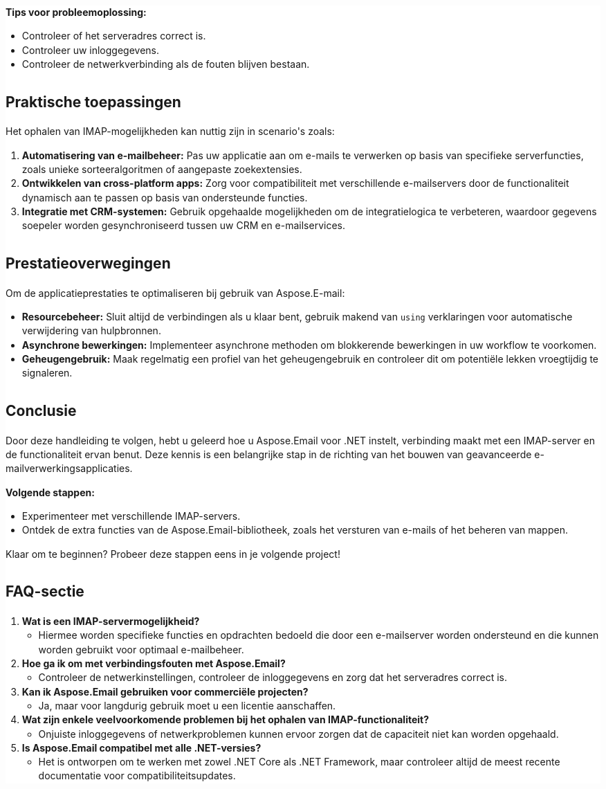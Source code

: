 **Tips voor probleemoplossing:**
- Controleer of het serveradres correct is.
- Controleer uw inloggegevens.
- Controleer de netwerkverbinding als de fouten blijven bestaan.

## Praktische toepassingen
Het ophalen van IMAP-mogelijkheden kan nuttig zijn in scenario's zoals:
1. **Automatisering van e-mailbeheer:** Pas uw applicatie aan om e-mails te verwerken op basis van specifieke serverfuncties, zoals unieke sorteeralgoritmen of aangepaste zoekextensies.
2. **Ontwikkelen van cross-platform apps:** Zorg voor compatibiliteit met verschillende e-mailservers door de functionaliteit dynamisch aan te passen op basis van ondersteunde functies.
3. **Integratie met CRM-systemen:** Gebruik opgehaalde mogelijkheden om de integratielogica te verbeteren, waardoor gegevens soepeler worden gesynchroniseerd tussen uw CRM en e-mailservices.

## Prestatieoverwegingen
Om de applicatieprestaties te optimaliseren bij gebruik van Aspose.E-mail:
- **Resourcebeheer:** Sluit altijd de verbindingen als u klaar bent, gebruik makend van `using` verklaringen voor automatische verwijdering van hulpbronnen.
- **Asynchrone bewerkingen:** Implementeer asynchrone methoden om blokkerende bewerkingen in uw workflow te voorkomen.
- **Geheugengebruik:** Maak regelmatig een profiel van het geheugengebruik en controleer dit om potentiële lekken vroegtijdig te signaleren.

## Conclusie
Door deze handleiding te volgen, hebt u geleerd hoe u Aspose.Email voor .NET instelt, verbinding maakt met een IMAP-server en de functionaliteit ervan benut. Deze kennis is een belangrijke stap in de richting van het bouwen van geavanceerde e-mailverwerkingsapplicaties.

**Volgende stappen:**
- Experimenteer met verschillende IMAP-servers.
- Ontdek de extra functies van de Aspose.Email-bibliotheek, zoals het versturen van e-mails of het beheren van mappen.

Klaar om te beginnen? Probeer deze stappen eens in je volgende project!

## FAQ-sectie
1. **Wat is een IMAP-servermogelijkheid?**
   - Hiermee worden specifieke functies en opdrachten bedoeld die door een e-mailserver worden ondersteund en die kunnen worden gebruikt voor optimaal e-mailbeheer.
2. **Hoe ga ik om met verbindingsfouten met Aspose.Email?**
   - Controleer de netwerkinstellingen, controleer de inloggegevens en zorg dat het serveradres correct is.
3. **Kan ik Aspose.Email gebruiken voor commerciële projecten?**
   - Ja, maar voor langdurig gebruik moet u een licentie aanschaffen.
4. **Wat zijn enkele veelvoorkomende problemen bij het ophalen van IMAP-functionaliteit?**
   - Onjuiste inloggegevens of netwerkproblemen kunnen ervoor zorgen dat de capaciteit niet kan worden opgehaald.
5. **Is Aspose.Email compatibel met alle .NET-versies?**
   - Het is ontworpen om te werken met zowel .NET Core als .NET Framework, maar controleer altijd de meest recente documentatie voor compatibiliteitsupdates.
